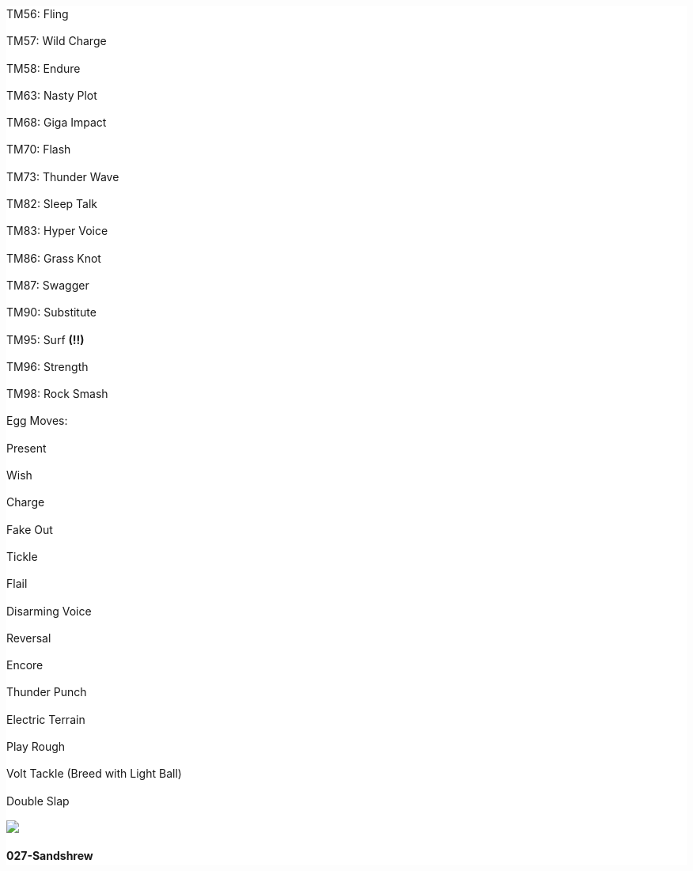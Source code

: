 TM56: Fling

TM57: Wild Charge

TM58: Endure

TM63: Nasty Plot

TM68: Giga Impact

TM70: Flash

TM73: Thunder Wave

TM82: Sleep Talk

TM83: Hyper Voice

TM86: Grass Knot

TM87: Swagger

TM90: Substitute

TM95: Surf **(!!)**

TM96: Strength

TM98: Rock Smash

Egg Moves: 

Present

Wish

Charge

Fake Out

Tickle

Flail

Disarming Voice

Reversal

Encore

Thunder Punch

Electric Terrain

Play Rough

Volt Tackle (Breed with Light Ball)

Double Slap


![](../img/gen1/Aspose.Words.007168f8-b49f-4da6-b9e1-0e3753954d8f.027.png)

**027-Sandshrew**
